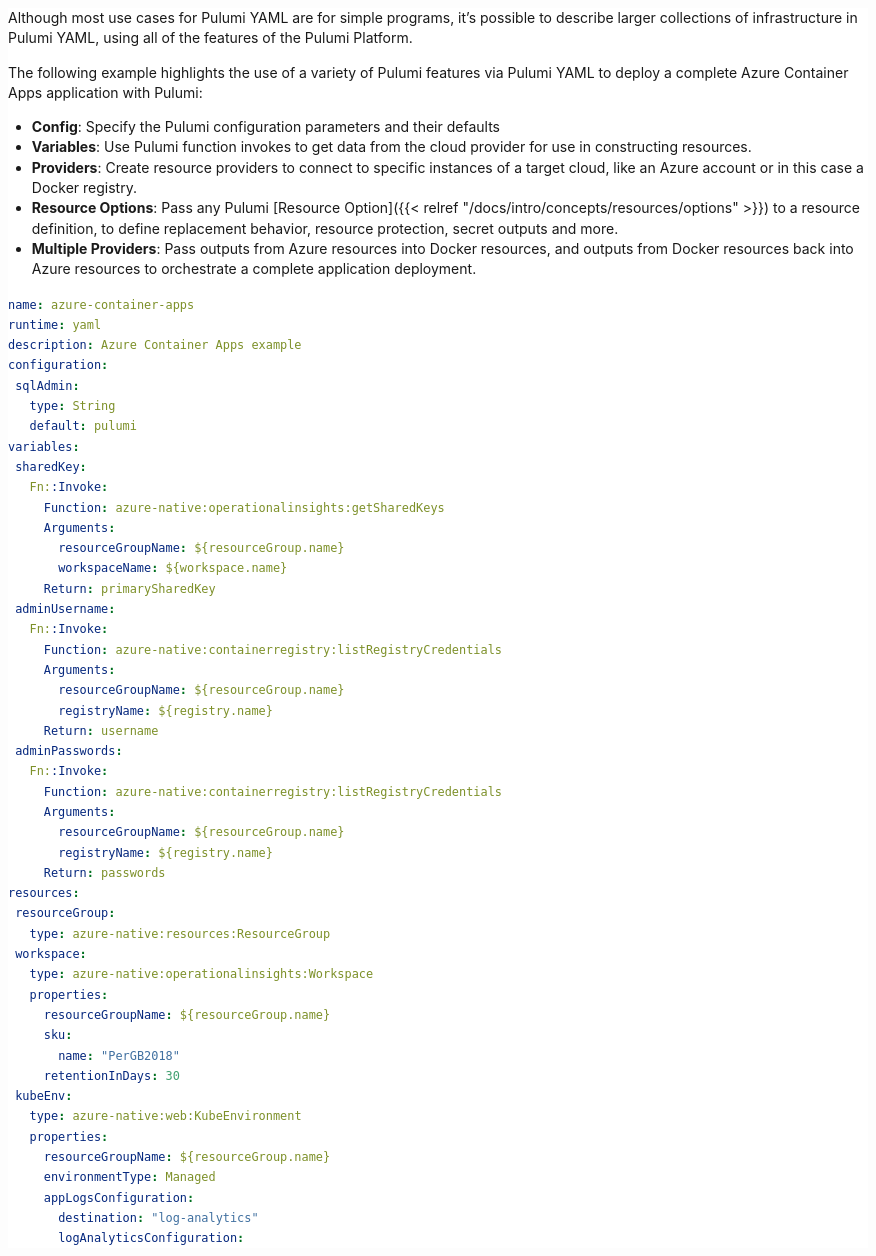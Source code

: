 Although most use cases for Pulumi YAML are for simple programs, it’s possible to describe larger collections of infrastructure in Pulumi YAML, using all of the features of the Pulumi Platform.

The following example highlights the use of a variety of Pulumi features via Pulumi YAML to deploy a complete Azure Container Apps application with Pulumi:

* __Config__: Specify the Pulumi configuration parameters and their defaults
* __Variables__: Use Pulumi function invokes to get data from the cloud provider for use in constructing resources.
* __Providers__:  Create resource providers to connect to specific instances of a target cloud, like an Azure account or in this case a Docker registry.
* __Resource Options__: Pass any Pulumi [Resource Option]({{< relref "/docs/intro/concepts/resources/options" >}}) to a resource definition, to define replacement behavior, resource protection, secret outputs and more.
* __Multiple Providers__:  Pass outputs from Azure resources into Docker resources, and outputs from Docker resources back into Azure resources to orchestrate a complete application deployment.

```yaml
name: azure-container-apps
runtime: yaml
description: Azure Container Apps example
configuration:
 sqlAdmin:
   type: String
   default: pulumi
variables:
 sharedKey:
   Fn::Invoke:
     Function: azure-native:operationalinsights:getSharedKeys
     Arguments:
       resourceGroupName: ${resourceGroup.name}
       workspaceName: ${workspace.name}
     Return: primarySharedKey
 adminUsername:
   Fn::Invoke:
     Function: azure-native:containerregistry:listRegistryCredentials
     Arguments:
       resourceGroupName: ${resourceGroup.name}
       registryName: ${registry.name}
     Return: username
 adminPasswords:
   Fn::Invoke:
     Function: azure-native:containerregistry:listRegistryCredentials
     Arguments:
       resourceGroupName: ${resourceGroup.name}
       registryName: ${registry.name}
     Return: passwords
resources:
 resourceGroup:
   type: azure-native:resources:ResourceGroup
 workspace:
   type: azure-native:operationalinsights:Workspace
   properties:
     resourceGroupName: ${resourceGroup.name}
     sku:
       name: "PerGB2018"
     retentionInDays: 30
 kubeEnv:
   type: azure-native:web:KubeEnvironment
   properties:
     resourceGroupName: ${resourceGroup.name}
     environmentType: Managed
     appLogsConfiguration:
       destination: "log-analytics"
       logAnalyticsConfiguration:
```